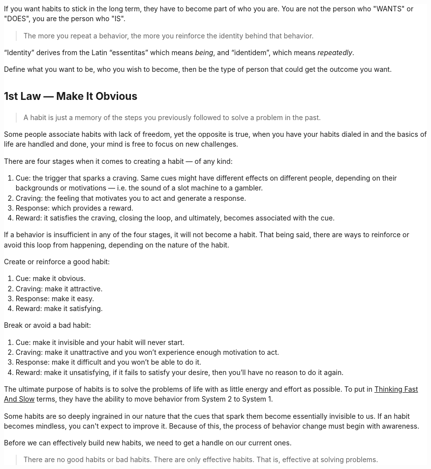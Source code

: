 If you want habits to stick in the long term, they have to become part of who you are. You are not the person who "WANTS" or "DOES", you are the person who "IS".

> The more you repeat a behavior, the more you reinforce the identity behind that behavior.

“Identity” derives from the Latin “essentitas” which means _being_, and “identidem”, which means _repeatedly_.

Define what you want to be, who you wish to become, then be the type of person that could get the outcome you want.

## 1st Law — Make It Obvious

> A habit is just a memory of the steps you previously followed to solve a problem in the past.

Some people associate habits with lack of freedom, yet the opposite is true, when you have your habits dialed in and the basics of life are handled and done, your mind is free to focus on new challenges.

There are four stages when it comes to creating a habit — of any kind:

1. Cue: the trigger that sparks a craving. Same cues might have different effects on different people, depending on their backgrounds or motivations — i.e. the sound of a slot machine to a gambler.
2. Craving: the feeling that motivates you to act and generate a response.
3. Response: which provides a reward.
4. Reward: it satisfies the craving, closing the loop, and ultimately, becomes associated with the cue.

If a behavior is insufficient in any of the four stages, it will not become a habit. That being said, there are ways to reinforce or avoid this loop from happening, depending on the nature of the habit.

Create or reinforce a good habit:

1. Cue: make it obvious.
2. Craving: make it attractive.
3. Response: make it easy.
4. Reward: make it satisfying.

Break or avoid a bad habit:

1. Cue: make it invisible and your habit will never start.
2. Craving: make it unattractive and you won’t experience enough motivation to act.
3. Response: make it difficult and you won’t be able to do it.
4. Reward: make it unsatisfying, if it fails to satisfy your desire, then you’ll have no reason to do it again.

The ultimate purpose of habits is to solve the problems of life with as little energy and effort as possible. To put in [Thinking Fast And Slow](/blog/2018/thinking-fast-and-slow) terms, they have the ability to move behavior from System 2 to System 1.

Some habits are so deeply ingrained in our nature that the cues that spark them become essentially invisible to us. If an habit becomes mindless, you can't expect to improve it. Because of this, the process of behavior change must begin with awareness.

Before we can effectively build new habits, we need to get a handle on our current ones.

> There are no good habits or bad habits. There are only effective habits. That is, effective at solving problems.
